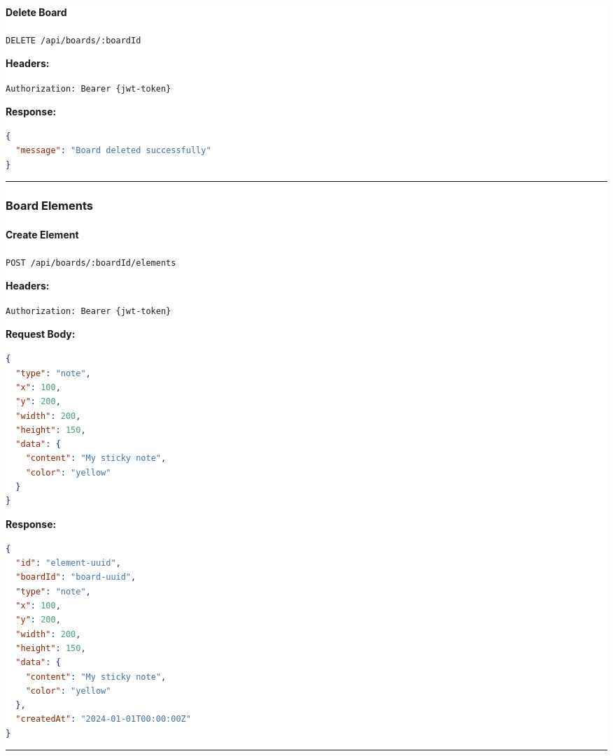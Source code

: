 
#### Delete Board

```
DELETE /api/boards/:boardId
```

**Headers:**

```
Authorization: Bearer {jwt-token}
```

**Response:**

```json
{
  "message": "Board deleted successfully"
}
```

---

### Board Elements

#### Create Element

```
POST /api/boards/:boardId/elements
```

**Headers:**

```
Authorization: Bearer {jwt-token}
```

**Request Body:**

```json
{
  "type": "note",
  "x": 100,
  "y": 200,
  "width": 200,
  "height": 150,
  "data": {
    "content": "My sticky note",
    "color": "yellow"
  }
}
```

**Response:**

```json
{
  "id": "element-uuid",
  "boardId": "board-uuid",
  "type": "note",
  "x": 100,
  "y": 200,
  "width": 200,
  "height": 150,
  "data": {
    "content": "My sticky note",
    "color": "yellow"
  },
  "createdAt": "2024-01-01T00:00:00Z"
}
```

---